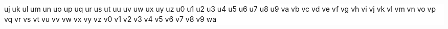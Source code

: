 uj
uk
ul
um
un
uo
up
uq
ur
us
ut
uu
uv
uw
ux
uy
uz
u0
u1
u2
u3
u4
u5
u6
u7
u8
u9
va
vb
vc
vd
ve
vf
vg
vh
vi
vj
vk
vl
vm
vn
vo
vp
vq
vr
vs
vt
vu
vv
vw
vx
vy
vz
v0
v1
v2
v3
v4
v5
v6
v7
v8
v9
wa